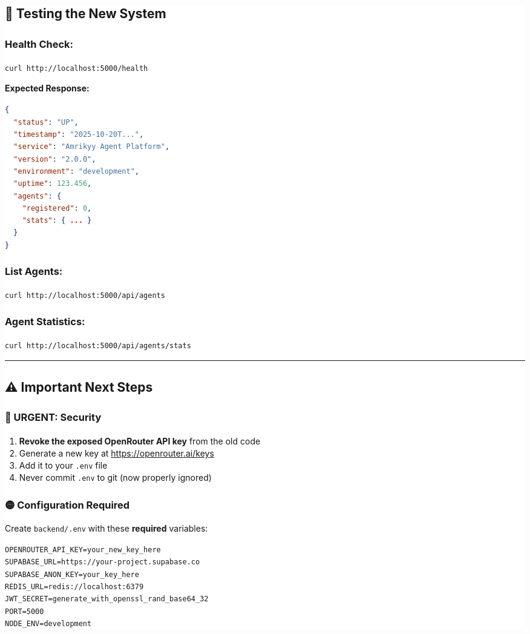 ## 🧪 Testing the New System

### Health Check:
```bash
curl http://localhost:5000/health
```

**Expected Response:**
```json
{
  "status": "UP",
  "timestamp": "2025-10-20T...",
  "service": "Amrikyy Agent Platform",
  "version": "2.0.0",
  "environment": "development",
  "uptime": 123.456,
  "agents": {
    "registered": 0,
    "stats": { ... }
  }
}
```

### List Agents:
```bash
curl http://localhost:5000/api/agents
```

### Agent Statistics:
```bash
curl http://localhost:5000/api/agents/stats
```

---

## ⚠️ Important Next Steps

### 🔴 URGENT: Security

1. **Revoke the exposed OpenRouter API key** from the old code
2. Generate a new key at https://openrouter.ai/keys
3. Add it to your `.env` file
4. Never commit `.env` to git (now properly ignored)

### 🟡 Configuration Required

Create `backend/.env` with these **required** variables:

```env
OPENROUTER_API_KEY=your_new_key_here
SUPABASE_URL=https://your-project.supabase.co
SUPABASE_ANON_KEY=your_key_here
REDIS_URL=redis://localhost:6379
JWT_SECRET=generate_with_openssl_rand_base64_32
PORT=5000
NODE_ENV=development
```
